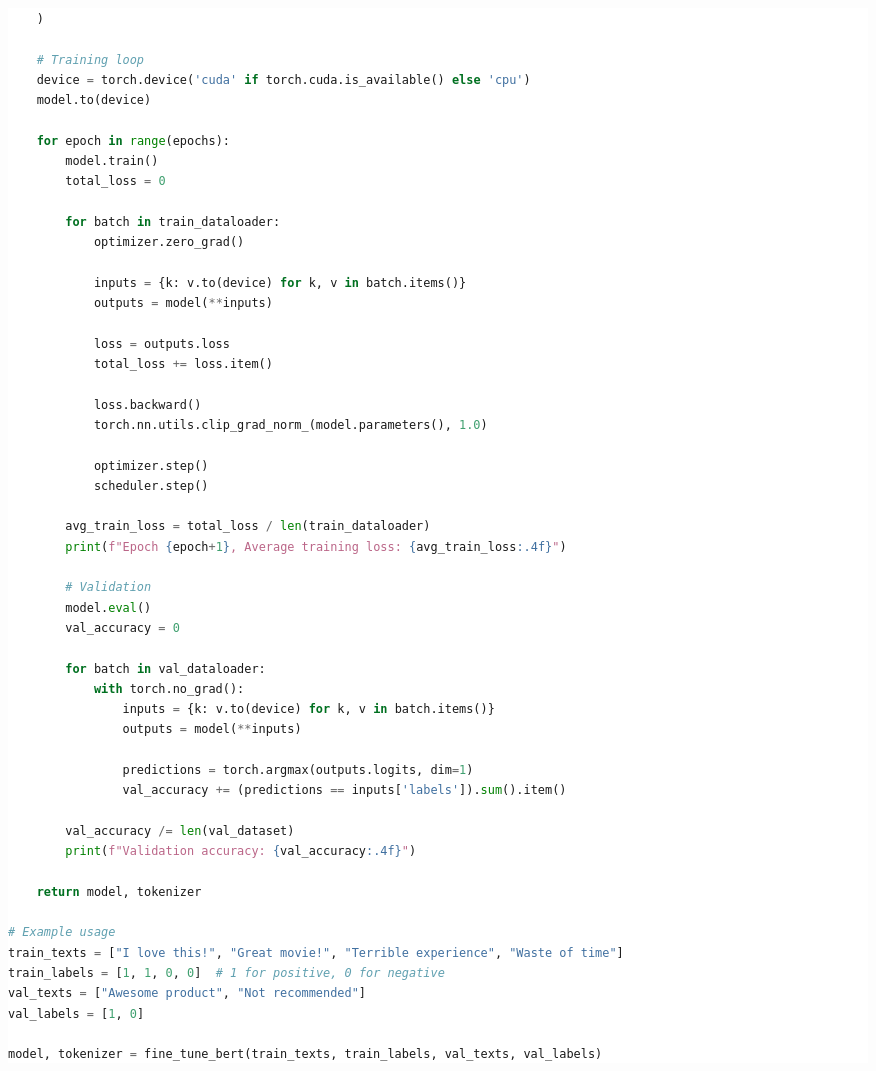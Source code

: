 ```python
    )
    
    # Training loop
    device = torch.device('cuda' if torch.cuda.is_available() else 'cpu')
    model.to(device)
    
    for epoch in range(epochs):
        model.train()
        total_loss = 0
        
        for batch in train_dataloader:
            optimizer.zero_grad()
            
            inputs = {k: v.to(device) for k, v in batch.items()}
            outputs = model(**inputs)
            
            loss = outputs.loss
            total_loss += loss.item()
            
            loss.backward()
            torch.nn.utils.clip_grad_norm_(model.parameters(), 1.0)
            
            optimizer.step()
            scheduler.step()
        
        avg_train_loss = total_loss / len(train_dataloader)
        print(f"Epoch {epoch+1}, Average training loss: {avg_train_loss:.4f}")
        
        # Validation
        model.eval()
        val_accuracy = 0
        
        for batch in val_dataloader:
            with torch.no_grad():
                inputs = {k: v.to(device) for k, v in batch.items()}
                outputs = model(**inputs)
                
                predictions = torch.argmax(outputs.logits, dim=1)
                val_accuracy += (predictions == inputs['labels']).sum().item()
        
        val_accuracy /= len(val_dataset)
        print(f"Validation accuracy: {val_accuracy:.4f}")
    
    return model, tokenizer

# Example usage
train_texts = ["I love this!", "Great movie!", "Terrible experience", "Waste of time"]
train_labels = [1, 1, 0, 0]  # 1 for positive, 0 for negative
val_texts = ["Awesome product", "Not recommended"]
val_labels = [1, 0]

model, tokenizer = fine_tune_bert(train_texts, train_labels, val_texts, val_labels)
```
